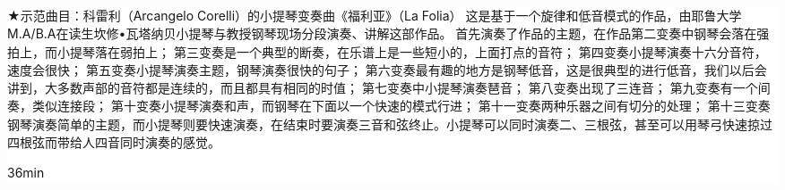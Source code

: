 ★示范曲目：科雷利（Arcangelo Corelli）的小提琴变奏曲《福利亚》（La Folia） 
这是基于一个旋律和低音模式的作品，由耶鲁大学M.A/B.A在读生坎修•瓦塔纳贝小提琴与教授钢琴现场分段演奏、讲解这部作品。 
首先演奏了作品的主题，在作品第二变奏中钢琴会落在强拍上，而小提琴落在弱拍上； 
第三变奏是一个典型的断奏，在乐谱上是一些短小的，上面打点的音符； 
第四变奏小提琴演奏十六分音符，速度会很快； 
第五变奏小提琴演奏主题，钢琴演奏很快的句子； 
第六变奏最有趣的地方是钢琴低音，这是很典型的进行低音，我们以后会讲到，大多数声部的音符都是连续的，而且都具有相同的时值； 
第七变奏中小提琴演奏琶音； 
第八变奏出现了三连音； 
第九变奏有一个间奏，类似连接段； 
第十变奏小提琴演奏和声，而钢琴在下面以一个快速的模式行进； 
第十一变奏两种乐器之间有切分的处理； 
第十三变奏钢琴演奏简单的主题，而小提琴则要快速演奏，在结束时要演奏三音和弦终止。小提琴可以同时演奏二、三根弦，甚至可以用琴弓快速掠过四根弦而带给人四音同时演奏的感觉。 


36min




